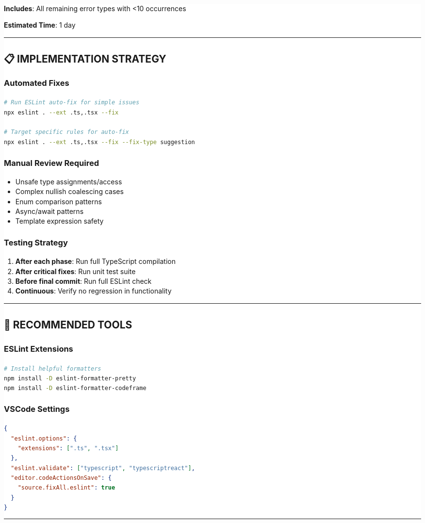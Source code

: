 **Includes**: All remaining error types with <10 occurrences

**Estimated Time**: 1 day

---

## 📋 **IMPLEMENTATION STRATEGY**

### **Automated Fixes**
```bash
# Run ESLint auto-fix for simple issues
npx eslint . --ext .ts,.tsx --fix

# Target specific rules for auto-fix
npx eslint . --ext .ts,.tsx --fix --fix-type suggestion
```

### **Manual Review Required**
- Unsafe type assignments/access
- Complex nullish coalescing cases  
- Enum comparison patterns
- Async/await patterns
- Template expression safety

### **Testing Strategy**
1. **After each phase**: Run full TypeScript compilation
2. **After critical fixes**: Run unit test suite  
3. **Before final commit**: Run full ESLint check
4. **Continuous**: Verify no regression in functionality

---

## 🔧 **RECOMMENDED TOOLS**

### **ESLint Extensions**
```bash
# Install helpful formatters
npm install -D eslint-formatter-pretty
npm install -D eslint-formatter-codeframe
```

### **VSCode Settings**
```json
{
  "eslint.options": {
    "extensions": [".ts", ".tsx"]
  },
  "eslint.validate": ["typescript", "typescriptreact"],
  "editor.codeActionsOnSave": {
    "source.fixAll.eslint": true
  }
}
```

---